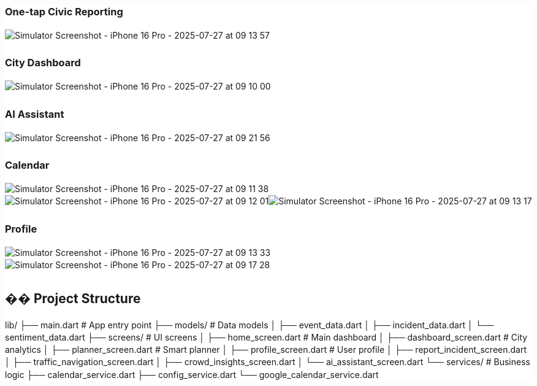 ### One-tap Civic Reporting

<img width="200" height="500" alt="Simulator Screenshot - iPhone 16 Pro - 2025-07-27 at 09 13 57" src="https://github.com/user-attachments/assets/ccc49d12-78b3-4bf3-82e3-21caf5b76d49" />

### City Dashboard

<img width="200" height="500" alt="Simulator Screenshot - iPhone 16 Pro - 2025-07-27 at 09 10 00" src="https://github.com/user-attachments/assets/69739120-e7fe-4835-a55f-4fe2033bc6ee" />

### AI Assistant

<img width="200" height="500" alt="Simulator Screenshot - iPhone 16 Pro - 2025-07-27 at 09 21 56" src="https://github.com/user-attachments/assets/517fe1f1-ff89-47a2-b3ab-69f516026995" />


### Calendar

<img width="200" height="500" alt="Simulator Screenshot - iPhone 16 Pro - 2025-07-27 at 09 11 38" src="https://github.com/user-attachments/assets/d603a45a-eb2a-4b47-942c-f50a5bb5872e" /> <img width="200" height="500" alt="Simulator Screenshot - iPhone 16 Pro - 2025-07-27 at 09 12 01" src="https://github.com/user-attachments/assets/e583d26f-d502-4067-bff2-56cd10375c88" /><img width="200" height="500" alt="Simulator Screenshot - iPhone 16 Pro - 2025-07-27 at 09 13 17" src="https://github.com/user-attachments/assets/27ab57a4-38c7-4ff4-9df6-884898112378" />

### Profile

<img width="200" height="500" alt="Simulator Screenshot - iPhone 16 Pro - 2025-07-27 at 09 13 33" src="https://github.com/user-attachments/assets/783acebc-0ad5-4303-a09b-b46f18109ba6" /> <img width="200" height="500" alt="Simulator Screenshot - iPhone 16 Pro - 2025-07-27 at 09 17 28" src="https://github.com/user-attachments/assets/bede76a2-dff5-493d-b2e5-828913c7aa1d" />


## ��️ Project Structure


lib/
├── main.dart # App entry point
├── models/ # Data models
│ ├── event_data.dart
│ ├── incident_data.dart
│ └── sentiment_data.dart
├── screens/ # UI screens
│ ├── home_screen.dart # Main dashboard
│ ├── dashboard_screen.dart # City analytics
│ ├── planner_screen.dart # Smart planner
│ ├── profile_screen.dart # User profile
│ ├── report_incident_screen.dart
│ ├── traffic_navigation_screen.dart
│ ├── crowd_insights_screen.dart
│ └── ai_assistant_screen.dart
└── services/ # Business logic
├── calendar_service.dart
├── config_service.dart
└── google_calendar_service.dart

